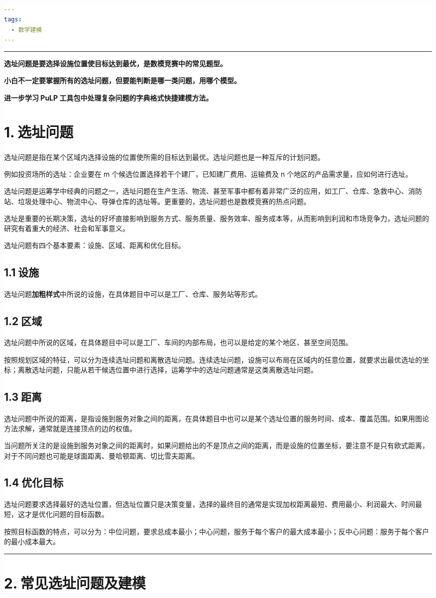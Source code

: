 ```yaml
---
tags:
  - 数学建模
---
```

***

**选址问题是要选择设施位置使目标达到最优，是数模竞赛中的常见题型。**

**小白不一定要掌握所有的选址问题，但要能判断是哪一类问题，用哪个模型。**

**进一步学习 PuLP 工具包中处理复杂问题的字典格式快捷建模方法。**
# 1. 选址问题

选址问题是指在某个区域内选择设施的位置使所需的目标达到最优。选址问题也是一种互斥的计划问题。

例如投资场所的选址：企业要在 m 个候选位置选择若干个建厂，已知建厂费用、运输费及 n 个地区的产品需求量，应如何进行选址。

选址问题是运筹学中经典的问题之一，选址问题在生产生活、物流、甚至军事中都有着非常广泛的应用，如工厂、仓库、急救中心、消防站、垃圾处理中心、物流中心、导弹仓库的选址等。更重要的，选址问题也是数模竞赛的热点问题。

选址是重要的长期决策，选址的好坏直接影响到服务方式、服务质量、服务效率、服务成本等，从而影响到利润和市场竞争力，选址问题的研究有着重大的经济、社会和军事意义。

选址问题有四个基本要素：设施、区域、距离和优化目标。
## 1.1 设施

选址问题**加粗样式**中所说的设施，在具体题目中可以是工厂、仓库、服务站等形式。

## 1.2 区域

选址问题中所说的区域，在具体题目中可以是工厂、车间的内部布局，也可以是给定的某个地区、甚至空间范围。

按照规划区域的特征，可以分为连续选址问题和离散选址问题。连续选址问题，设施可以布局在区域内的任意位置，就要求出最优选址的坐标；离散选址问题，只能从若干候选位置中进行选择，运筹学中的选址问题通常是这类离散选址问题。

## 1.3 距离

选址问题中所说的距离，是指设施到服务对象之间的距离，在具体题目中也可以是某个选址位置的服务时间、成本、覆盖范围。如果用图论方法求解，通常就是连接顶点的边的权值。

当问题所关注的是设施到服务对象之间的距离时，如果问题给出的不是顶点之间的距离，而是设施的位置坐标，要注意不是只有欧式距离，对于不同问题也可能是球面距离、曼哈顿距离、切比雪夫距离。

## 1.4 优化目标

选址问题要求选择最好的选址位置，但选址位置只是决策变量，选择的最终目的通常是实现加权距离最短、费用最小、利润最大、时间最短，这才是优化问题的目标函数。

按照目标函数的特点，可以分为：中位问题，要求总成本最小；中心问题，服务于每个客户的最大成本最小；反中心问题：服务于每个客户的最小成本最大。
***


# 2. 常见选址问题及建模
